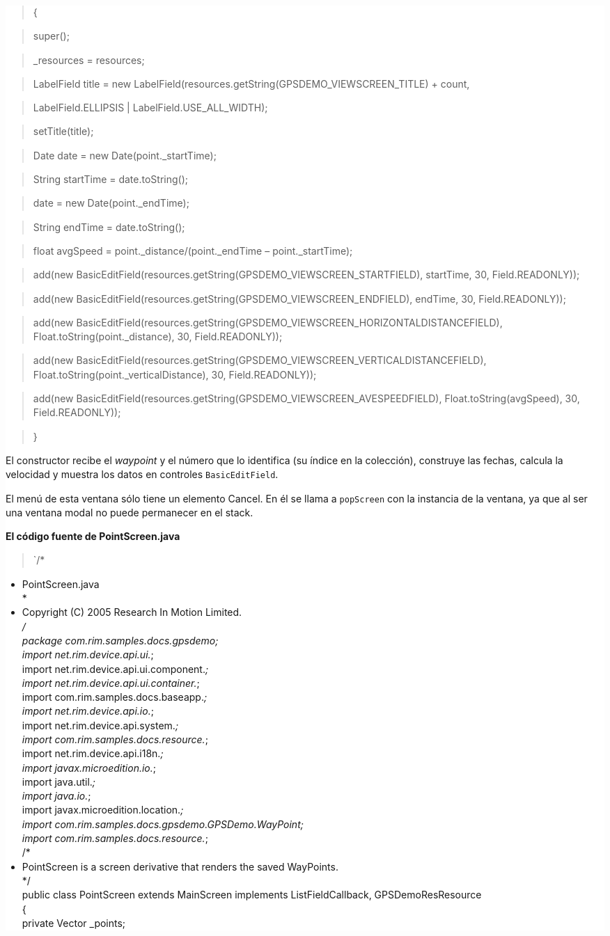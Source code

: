> {
  
> super();
  
> _resources = resources;
  
> LabelField title = new LabelField(resources.getString(GPSDEMO\_VIEWSCREEN\_TITLE) + count,
  
> LabelField.ELLIPSIS | LabelField.USE\_ALL\_WIDTH);
  
> setTitle(title);
  
> Date date = new Date(point._startTime);
  
> String startTime = date.toString();
  
> date = new Date(point._endTime);
  
> String endTime = date.toString();
  
> float avgSpeed = point.\_distance/(point.\_endTime &#8211; point._startTime);
  
> add(new BasicEditField(resources.getString(GPSDEMO\_VIEWSCREEN\_STARTFIELD), startTime, 30, Field.READONLY));
  
> add(new BasicEditField(resources.getString(GPSDEMO\_VIEWSCREEN\_ENDFIELD), endTime, 30, Field.READONLY));
  
> add(new BasicEditField(resources.getString(GPSDEMO\_VIEWSCREEN\_HORIZONTALDISTANCEFIELD), Float.toString(point._distance), 30, Field.READONLY));
  
> add(new BasicEditField(resources.getString(GPSDEMO\_VIEWSCREEN\_VERTICALDISTANCEFIELD), Float.toString(point._verticalDistance), 30, Field.READONLY));
  
> add(new BasicEditField(resources.getString(GPSDEMO\_VIEWSCREEN\_AVESPEEDFIELD), Float.toString(avgSpeed), 30, Field.READONLY));
  
> }

El constructor recibe el _waypoint_ y el número que lo identifica (su índice en la colección), construye las fechas, calcula la velocidad y muestra los datos en controles `BasicEditField`.
  
El menú de esta ventana sólo tiene un elemento Cancel. En él se llama a `popScreen` con la instancia de la ventana, ya que al ser una ventana modal no puede permanecer en el stack.

**El código fuente de PointScreen.java**

> `/*<br />
* PointScreen.java<br />
*<br />
* Copyright (C) 2005 Research In Motion Limited.<br />
*/<br />
package com.rim.samples.docs.gpsdemo;<br />
import net.rim.device.api.ui.*;<br />
import net.rim.device.api.ui.component.*;<br />
import net.rim.device.api.ui.container.*;<br />
import com.rim.samples.docs.baseapp.*;<br />
import net.rim.device.api.io.*;<br />
import net.rim.device.api.system.*;<br />
import com.rim.samples.docs.resource.*;<br />
import net.rim.device.api.i18n.*;<br />
import javax.microedition.io.*;<br />
import java.util.*;<br />
import java.io.*;<br />
import javax.microedition.location.*;<br />
import com.rim.samples.docs.gpsdemo.GPSDemo.WayPoint;<br />
import com.rim.samples.docs.resource.*;<br />
/*<br />
* PointScreen is a screen derivative that renders the saved WayPoints.<br />
*/<br />
public class PointScreen extends MainScreen implements ListFieldCallback, GPSDemoResResource<br />
{<br />
private Vector _points;<br />